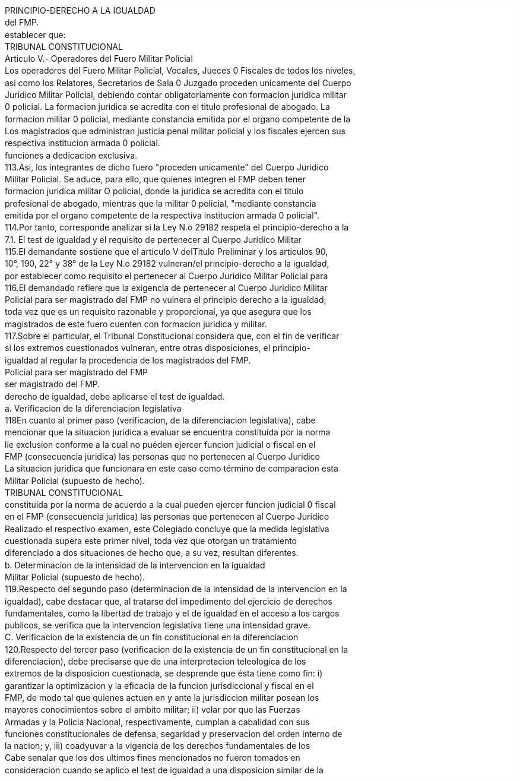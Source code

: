 PRINCIPIO-DERECHO A LA IGUALDAD  
del FMP.  
establecer que:  
TRIBUNAL CONSTITUCIONAL  
Articulo V.- Operadores del Fuero Militar Policial  
Los operadores del Fuero Militar Policial, Vocales, Jueces 0 Fiscales de todos los niveles,  
asi como los Relatores, Secretarios de Sala 0 Juzgado proceden unicamente del Cuerpo  
Juridico Militar Policial, debiendo contar obligatoriamente con formacion juridica militar  
0 policial. La formacion juridica se acredita con el titulo profesional de abogado. La  
formacion militar 0 policial, mediante constancia emitida por el organo competente de la  
Los magistrados que administran justicia penal militar policial y los fiscales ejercen sus  
respectiva institucion armada 0 policial.  
funciones a dedicacion exclusiva.  
113.Asi, los integrantes de dicho fuero "proceden unicamente" del Cuerpo Juridico  
Militar Policial. Se aduce, para ello, que quienes integren el FMP deben tener  
formacion juridica militar O policial, donde la juridica se acredita con el titulo  
profesional de abogado, mientras que la militar 0 policial, "mediante constancia  
emitida por el organo competente de la respectiva institucion armada 0 policial".  
114.Por tanto, corresponde analizar si la Ley N.o 29182 respeta el principio-derecho a la  
7.1. El test de igualdad y el requisito de pertenecer al Cuerpo Juridico Militar  
115.El demandante sostiene que el articulo V delTitulo Preliminar y los articulos 90,  
10°, 190, 22° y 38° de la Ley N.o 29182 vulneran/el principio-derecho a la igualdad,  
por establecer como requisito el pertenecer al Cuerpo Juridico Militar Policial para  
116.El demandado refiere que la exigencia de pertenecer al Cuerpo Juridico Militar  
Policial para ser magistrado del FMP no vulnera el principio derecho a la igualdad,  
toda vez que es un requisito razonable y proporcional, ya que asegura que los  
magistrados de este fuero cuenten con formacion juridica y militar.  
117.Sobre el particular, el Tribunal Constitucional considera que, con el fin de verificar  
si los extremos cuestionados vulneran, entre otras disposiciones, el principio-  
igualdad al regular la procedencia de los magistrados del FMP.  
Policial para ser magistrado del FMP  
ser magistrado del FMP.  
derecho de igualdad, debe aplicarse el test de igualdad.  
a. Verificacion de la diferenciacion legislativa  
118En cuanto al primer paso (verificacion, de la diferenciacion legislativa), cabe  
mencionar que la situacion juridica a evaluar se encuentra constituida por la norma  
lie exclusion conforme a la cual no puéden ejercer funcion judicial o fiscal en el  
FMP (consecuencia juridica) las personas que no pertenecen al Cuerpo Juridico  
La situacion juridica que funcionara en este caso como término de comparacion esta  
Militar Policial (supuesto de hecho).  
TRIBUNAL CONSTITUCIONAL  
constituida por la norma de acuerdo a la cual pueden ejercer funcion judicial 0 fiscal  
en el FMP (consecuencia juridica) las personas que pertenecen al Cuerpo Juridico  
Realizado el respectivo examen, este Colegiado concluye que la medida legislativa  
cuestionada supera este primer nivel, toda vez que otorgan un tratamiento  
diferenciado a dos situaciones de hecho que, a su vez, resultan diferentes.  
b. Determinacion de la intensidad de la intervencion en la igualdad  
Militar Policial (supuesto de hecho).  
119.Respecto del segundo paso (determinacion de la intensidad de la intervencion en la  
igualdad), cabe destacar que, al tratarse del impedimento del ejercicio de derechos  
fundamentales, como la libertad de trabajo y el de igualdad en el acceso a los cargos  
publicos, se verifica que la intervencion legislativa tiene una intensidad grave.  
C. Verificacion de la existencia de un fin constitucional en la diferenciacion  
120.Respecto del tercer paso (verificacion de la existencia de un fin constitucional en la  
diferenciacion), debe precisarse que de una interpretacion teleologica de los  
extremos de la disposicion cuestionada, se desprende que ésta tiene como fin: i)  
garantizar la optimizacion y la eficacia de la funcion jurisdiccional y fiscal en el  
FMP, de modo tal que quienes actuen en y ante la jurisdiccion militar posean los  
mayores conocimientos sobre el ambito militar; ii) velar por que las Fuerzas  
Armadas y la Policia Nacional, respectivamente, cumplan a cabalidad con sus  
funciones constitucionales de defensa, segaridad y preservacion del orden interno de  
la nacion; y, iii) coadyuvar a la vigencia de los derechos fundamentales de los  
Cabe senalar que los dos ultimos fines mencionados no fueron tomados en  
consideracion cuando se aplico el test de igualdad a una disposicion similar de la  